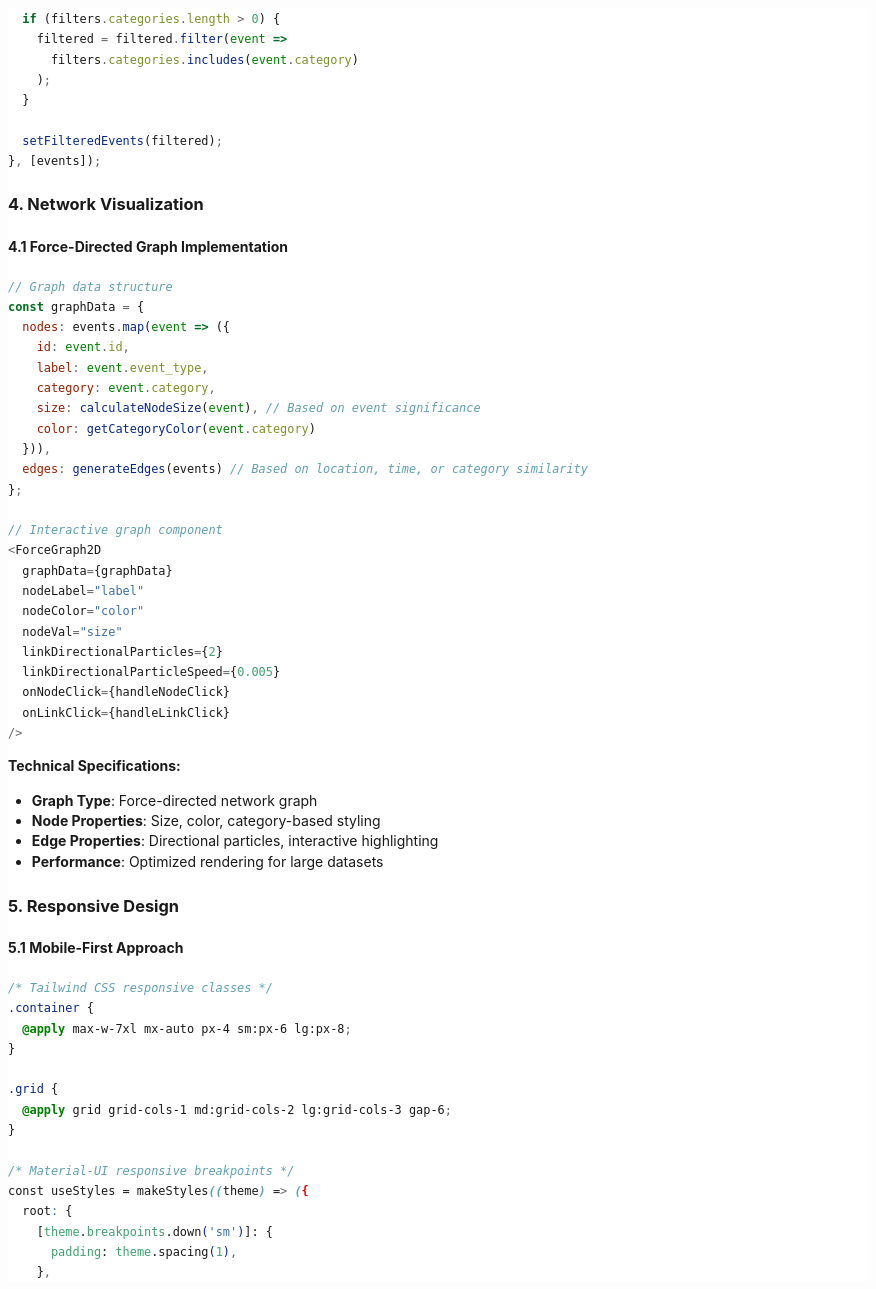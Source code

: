 ```javascript
  if (filters.categories.length > 0) {
    filtered = filtered.filter(event => 
      filters.categories.includes(event.category)
    );
  }
  
  setFilteredEvents(filtered);
}, [events]);
```

### 4. Network Visualization

#### 4.1 Force-Directed Graph Implementation
```javascript
// Graph data structure
const graphData = {
  nodes: events.map(event => ({
    id: event.id,
    label: event.event_type,
    category: event.category,
    size: calculateNodeSize(event), // Based on event significance
    color: getCategoryColor(event.category)
  })),
  edges: generateEdges(events) // Based on location, time, or category similarity
};

// Interactive graph component
<ForceGraph2D
  graphData={graphData}
  nodeLabel="label"
  nodeColor="color"
  nodeVal="size"
  linkDirectionalParticles={2}
  linkDirectionalParticleSpeed={0.005}
  onNodeClick={handleNodeClick}
  onLinkClick={handleLinkClick}
/>
```

**Technical Specifications:**
- **Graph Type**: Force-directed network graph
- **Node Properties**: Size, color, category-based styling
- **Edge Properties**: Directional particles, interactive highlighting
- **Performance**: Optimized rendering for large datasets

### 5. Responsive Design

#### 5.1 Mobile-First Approach
```css
/* Tailwind CSS responsive classes */
.container {
  @apply max-w-7xl mx-auto px-4 sm:px-6 lg:px-8;
}

.grid {
  @apply grid grid-cols-1 md:grid-cols-2 lg:grid-cols-3 gap-6;
}

/* Material-UI responsive breakpoints */
const useStyles = makeStyles((theme) => ({
  root: {
    [theme.breakpoints.down('sm')]: {
      padding: theme.spacing(1),
    },
```